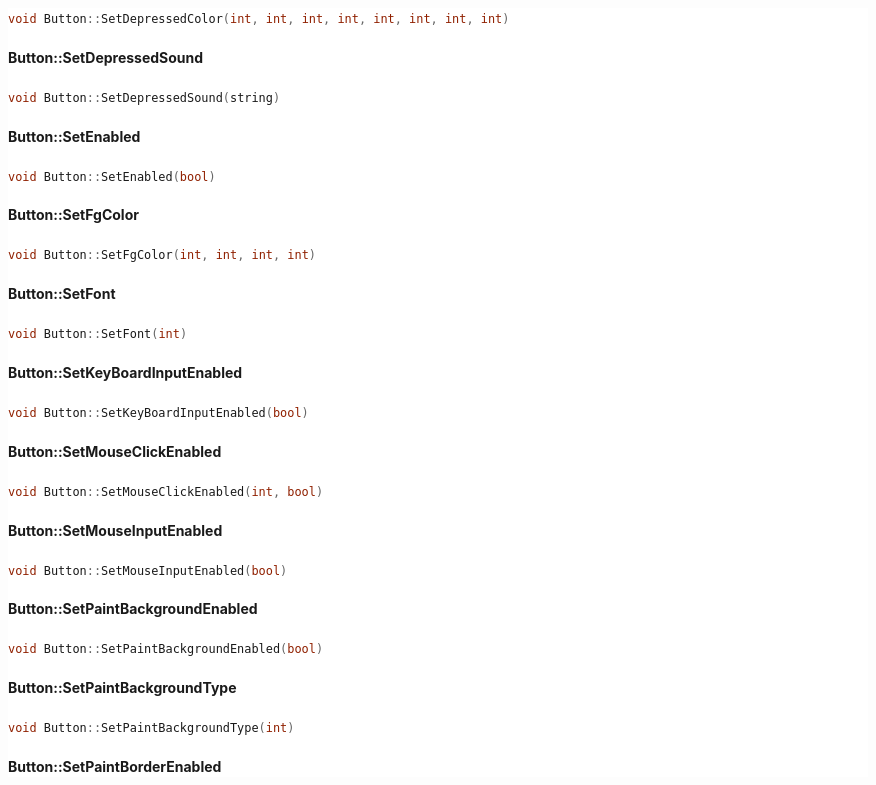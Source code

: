 ```cpp
void Button::SetDepressedColor(int, int, int, int, int, int, int, int)
```

#### Button::SetDepressedSound

```cpp
void Button::SetDepressedSound(string)
```

#### Button::SetEnabled

```cpp
void Button::SetEnabled(bool)
```

#### Button::SetFgColor

```cpp
void Button::SetFgColor(int, int, int, int)
```

#### Button::SetFont

```cpp
void Button::SetFont(int)
```

#### Button::SetKeyBoardInputEnabled

```cpp
void Button::SetKeyBoardInputEnabled(bool)
```

#### Button::SetMouseClickEnabled

```cpp
void Button::SetMouseClickEnabled(int, bool)
```

#### Button::SetMouseInputEnabled

```cpp
void Button::SetMouseInputEnabled(bool)
```

#### Button::SetPaintBackgroundEnabled

```cpp
void Button::SetPaintBackgroundEnabled(bool)
```

#### Button::SetPaintBackgroundType

```cpp
void Button::SetPaintBackgroundType(int)
```

#### Button::SetPaintBorderEnabled
